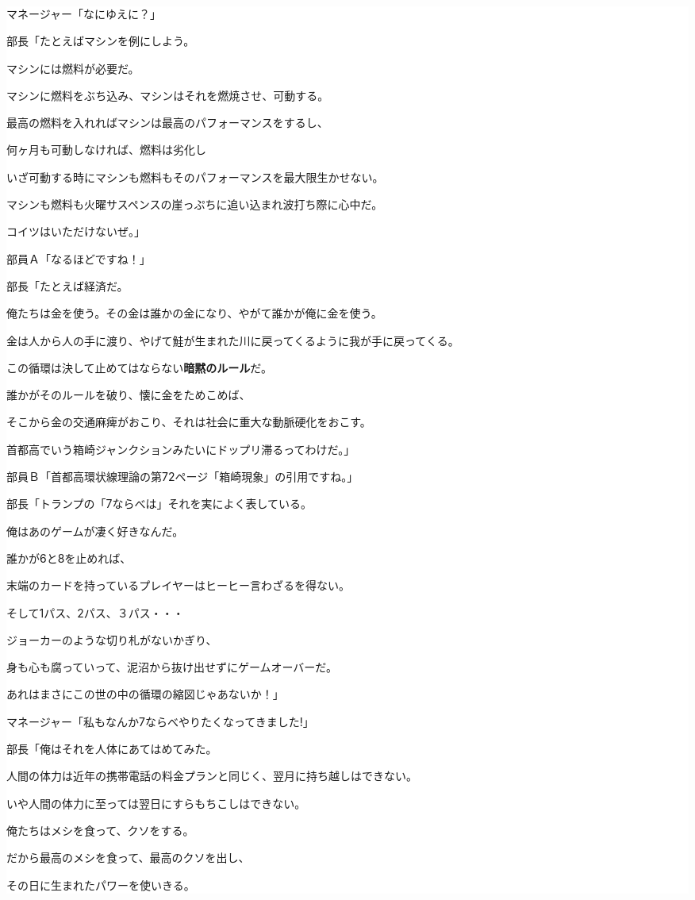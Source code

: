 マネージャー「なにゆえに？」 

部長「たとえばマシンを例にしよう。 

マシンには燃料が必要だ。 

マシンに燃料をぶち込み、マシンはそれを燃焼させ、可動する。 

最高の燃料を入れればマシンは最高のパフォーマンスをするし、 

何ヶ月も可動しなければ、燃料は劣化し 

いざ可動する時にマシンも燃料もそのパフォーマンスを最大限生かせない。 

マシンも燃料も火曜サスペンスの崖っぷちに追い込まれ波打ち際に心中だ。 

コイツはいただけないぜ。」 

部員Ａ「なるほどですね！」 

部長「たとえば経済だ。 

俺たちは金を使う。その金は誰かの金になり、やがて誰かが俺に金を使う。 

金は人から人の手に渡り、やげて鮭が生まれた川に戻ってくるように我が手に戻ってくる。 

この循環は決して止めてはならない**暗黙のルール**だ。 

誰かがそのルールを破り、懐に金をためこめば、 

そこから金の交通麻痺がおこり、それは社会に重大な動脈硬化をおこす。 

首都高でいう箱崎ジャンクションみたいにドップリ滞るってわけだ。」 

部員Ｂ「首都高環状線理論の第72ページ「箱崎現象」の引用ですね。」 

部長「トランプの「7ならべは」それを実によく表している。 

俺はあのゲームが凄く好きなんだ。 

誰かが6と8を止めれば、 

末端のカードを持っているプレイヤーはヒーヒー言わざるを得ない。 

そして1パス、2パス、３パス・・・ 

ジョーカーのような切り札がないかぎり、 

身も心も腐っていって、泥沼から抜け出せずにゲームオーバーだ。 

あれはまさにこの世の中の循環の縮図じゃあないか！」 

マネージャー「私もなんか7ならべやりたくなってきました!」 

部長「俺はそれを人体にあてはめてみた。 

人間の体力は近年の携帯電話の料金プランと同じく、翌月に持ち越しはできない。 

いや人間の体力に至っては翌日にすらもちこしはできない。 

俺たちはメシを食って、クソをする。 

だから最高のメシを食って、最高のクソを出し、 

その日に生まれたパワーを使いきる。 
